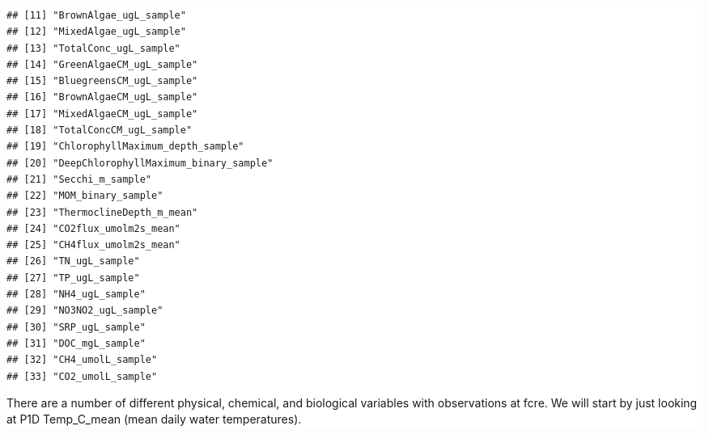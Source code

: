     ## [11] "BrownAlgae_ugL_sample"               
    ## [12] "MixedAlgae_ugL_sample"               
    ## [13] "TotalConc_ugL_sample"                
    ## [14] "GreenAlgaeCM_ugL_sample"             
    ## [15] "BluegreensCM_ugL_sample"             
    ## [16] "BrownAlgaeCM_ugL_sample"             
    ## [17] "MixedAlgaeCM_ugL_sample"             
    ## [18] "TotalConcCM_ugL_sample"              
    ## [19] "ChlorophyllMaximum_depth_sample"     
    ## [20] "DeepChlorophyllMaximum_binary_sample"
    ## [21] "Secchi_m_sample"                     
    ## [22] "MOM_binary_sample"                   
    ## [23] "ThermoclineDepth_m_mean"             
    ## [24] "CO2flux_umolm2s_mean"                
    ## [25] "CH4flux_umolm2s_mean"                
    ## [26] "TN_ugL_sample"                       
    ## [27] "TP_ugL_sample"                       
    ## [28] "NH4_ugL_sample"                      
    ## [29] "NO3NO2_ugL_sample"                   
    ## [30] "SRP_ugL_sample"                      
    ## [31] "DOC_mgL_sample"                      
    ## [32] "CH4_umolL_sample"                    
    ## [33] "CO2_umolL_sample"

There are a number of different physical, chemical, and biological
variables with observations at fcre. We will start by just looking at
P1D Temp_C_mean (mean daily water temperatures).

